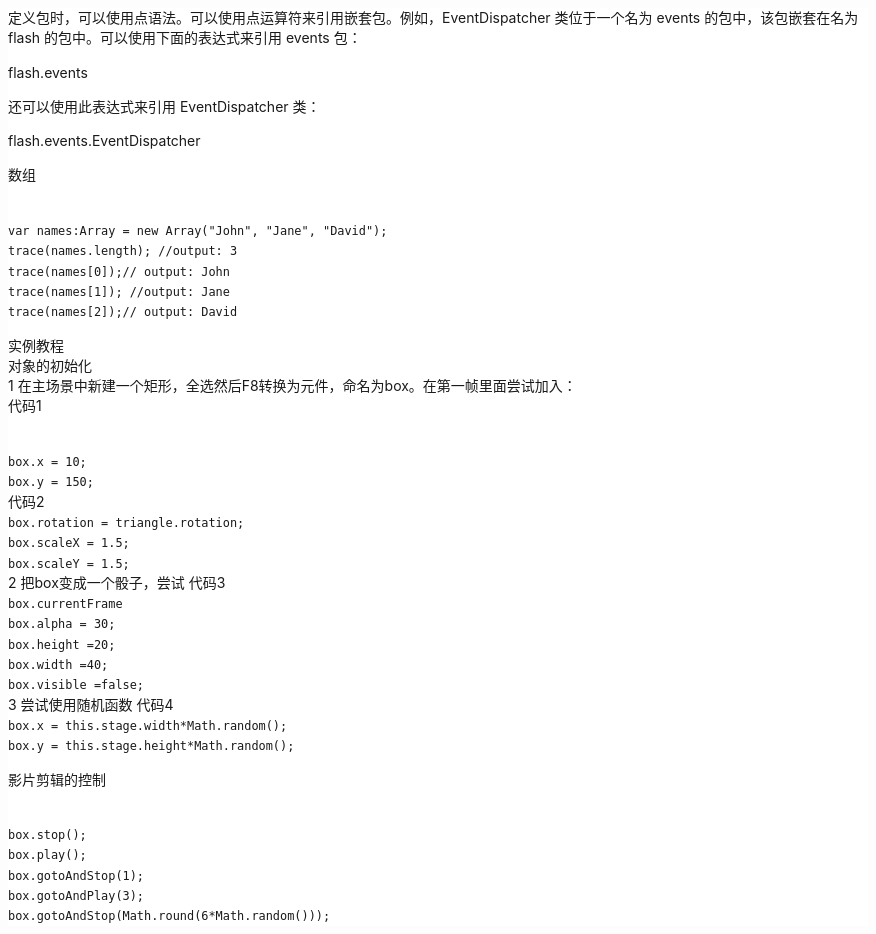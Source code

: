 定义包时，可以使用点语法。可以使用点运算符来引用嵌套包。例如，EventDispatcher 类位于一个名为 events 的包中，该包嵌套在名为 flash 的包中。可以使用下面的表达式来引用 events 包：  
  
flash.events  
  
还可以使用此表达式来引用 EventDispatcher 类：  
  
flash.events.EventDispatcher  
  
数组  
  
<code/>
var names:Array = new Array("John", "Jane", "David");  
trace(names.length); //output: 3  
trace(names[0]);// output: John  
trace(names[1]); //output: Jane  
trace(names[2]);// output: David  
</code>  
  
  
实例教程  
对象的初始化  
1 在主场景中新建一个矩形，全选然后F8转换为元件，命名为box。在第一帧里面尝试加入：  
代码1  
  
<code/>
box.x = 10;  
box.y = 150;  
</code>  
代码2  
<code/>  
box.rotation = triangle.rotation;  
box.scaleX = 1.5;  
box.scaleY = 1.5;  
</code>  
2 把box变成一个骰子，尝试  
代码3  
<code/>  
box.currentFrame  
box.alpha = 30;  
box.height =20;  
box.width =40;  
box.visible =false;  
</code>  
3 尝试使用随机函数  
代码4  
<code/>  
box.x = this.stage.width*Math.random();  
box.y = this.stage.height*Math.random();  
</code>  
  
影片剪辑的控制  
  
<code/>
box.stop();  
box.play();  
box.gotoAndStop(1);  
box.gotoAndPlay(3);  
box.gotoAndStop(Math.round(6*Math.random()));  
</code>  

